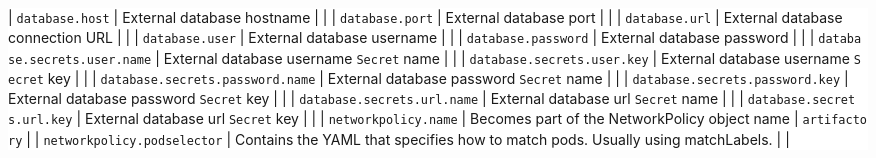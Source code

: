 | `database.host`                                      | External database hostname                                                                                                                                                                                                                                                                                                              |                                                                    |
| `database.port`                                      | External database port                                                                                                                                                                                                                                                                                                                  |                                                                    |
| `database.url`                                       | External database connection URL                                                                                                                                                                                                                                                                                                        |                                                                    |
| `database.user`                                      | External database username                                                                                                                                                                                                                                                                                                              |                                                                    |
| `database.password`                                  | External database password                                                                                                                                                                                                                                                                                                              |                                                                    |
| `database.secrets.user.name`                         | External database username `Secret` name                                                                                                                                                                                                                                                                                                |                                                                    |
| `database.secrets.user.key`                          | External database username `Secret` key                                                                                                                                                                                                                                                                                                 |                                                                    |
| `database.secrets.password.name`                     | External database password `Secret` name                                                                                                                                                                                                                                                                                                |                                                                    |
| `database.secrets.password.key`                      | External database password `Secret` key                                                                                                                                                                                                                                                                                                 |                                                                    |
| `database.secrets.url.name`                          | External database url `Secret` name                                                                                                                                                                                                                                                                                                     |                                                                    |
| `database.secrets.url.key`                           | External database url `Secret` key                                                                                                                                                                                                                                                                                                      |                                                                    |
| `networkpolicy.name`                                 | Becomes part of the NetworkPolicy object name                                                                                                                                                                                                                                                                                           | `artifactory`                                                      |
| `networkpolicy.podselector`                          | Contains the YAML that specifies how to match pods. Usually using matchLabels.                                                                                                                                                                                                                                                          |                                                                    |